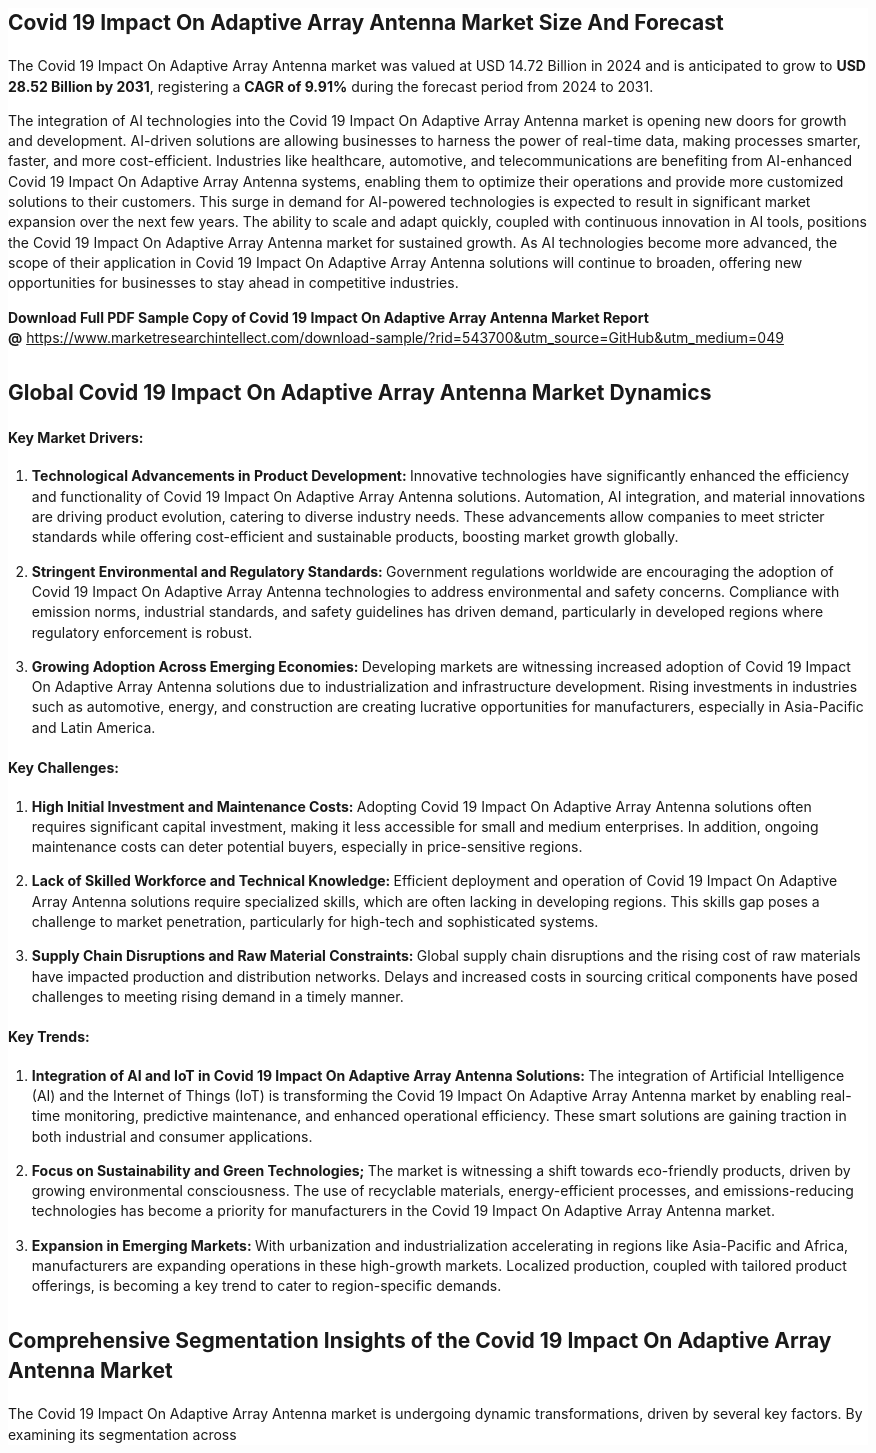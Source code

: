 <h2>Covid 19 Impact On Adaptive Array Antenna Market Size And Forecast</h2><p>The Covid 19 Impact On Adaptive Array Antenna market was valued at USD 14.72 Billion in 2024 and is anticipated to grow to <strong>USD 28.52 Billion by 2031</strong>, registering a <strong>CAGR of 9.91%</strong> during the forecast period from 2024 to 2031.</p><p>The integration of AI technologies into the Covid 19 Impact On Adaptive Array Antenna market is opening new doors for growth and development. AI-driven solutions are allowing businesses to harness the power of real-time data, making processes smarter, faster, and more cost-efficient. Industries like healthcare, automotive, and telecommunications are benefiting from AI-enhanced Covid 19 Impact On Adaptive Array Antenna systems, enabling them to optimize their operations and provide more customized solutions to their customers. This surge in demand for AI-powered technologies is expected to result in significant market expansion over the next few years. The ability to scale and adapt quickly, coupled with continuous innovation in AI tools, positions the Covid 19 Impact On Adaptive Array Antenna market for sustained growth. As AI technologies become more advanced, the scope of their application in Covid 19 Impact On Adaptive Array Antenna solutions will continue to broaden, offering new opportunities for businesses to stay ahead in competitive industries.</p><p><strong>Download Full PDF Sample Copy of Covid 19 Impact On Adaptive Array Antenna Market Report @</strong>&nbsp;<a href="https://www.marketresearchintellect.com/download-sample/?rid=543700&amp;utm_source=GitHub&amp;utm_medium=049">https://www.marketresearchintellect.com/download-sample/?rid=543700&amp;utm_source=GitHub&amp;utm_medium=049</a></p><h2>Global Covid 19 Impact On Adaptive Array Antenna Market Dynamics</h2><h4><strong>Key Market Drivers:</strong></h4><ol><li><p><strong>Technological Advancements in Product Development:&nbsp;</strong>Innovative technologies have significantly enhanced the efficiency and functionality of Covid 19 Impact On Adaptive Array Antenna solutions. Automation, AI integration, and material innovations are driving product evolution, catering to diverse industry needs. These advancements allow companies to meet stricter standards while offering cost-efficient and sustainable products, boosting market growth globally.</p></li><li><p><strong>Stringent Environmental and Regulatory Standards:&nbsp;</strong>Government regulations worldwide are encouraging the adoption of Covid 19 Impact On Adaptive Array Antenna technologies to address environmental and safety concerns. Compliance with emission norms, industrial standards, and safety guidelines has driven demand, particularly in developed regions where regulatory enforcement is robust.</p></li><li><p><strong>Growing Adoption Across Emerging Economies:&nbsp;</strong>Developing markets are witnessing increased adoption of Covid 19 Impact On Adaptive Array Antenna solutions due to industrialization and infrastructure development. Rising investments in industries such as automotive, energy, and construction are creating lucrative opportunities for manufacturers, especially in Asia-Pacific and Latin America.</p></li></ol><h4><strong>Key Challenges:</strong></h4><ol><li><p><strong>High Initial Investment and Maintenance Costs:&nbsp;</strong>Adopting Covid 19 Impact On Adaptive Array Antenna solutions often requires significant capital investment, making it less accessible for small and medium enterprises. In addition, ongoing maintenance costs can deter potential buyers, especially in price-sensitive regions.</p></li><li><p><strong>Lack of Skilled Workforce and Technical Knowledge:&nbsp;</strong>Efficient deployment and operation of Covid 19 Impact On Adaptive Array Antenna solutions require specialized skills, which are often lacking in developing regions. This skills gap poses a challenge to market penetration, particularly for high-tech and sophisticated systems.</p></li><li><p><strong>Supply Chain Disruptions and Raw Material Constraints:&nbsp;</strong>Global supply chain disruptions and the rising cost of raw materials have impacted production and distribution networks. Delays and increased costs in sourcing critical components have posed challenges to meeting rising demand in a timely manner.</p></li></ol><h4><strong>Key Trends:</strong></h4><ol><li><p><strong>Integration of AI and IoT in Covid 19 Impact On Adaptive Array Antenna Solutions:&nbsp;</strong>The integration of Artificial Intelligence (AI) and the Internet of Things (IoT) is transforming the Covid 19 Impact On Adaptive Array Antenna market by enabling real-time monitoring, predictive maintenance, and enhanced operational efficiency. These smart solutions are gaining traction in both industrial and consumer applications.</p></li><li><p><strong>Focus on Sustainability and Green Technologies;&nbsp;</strong>The market is witnessing a shift towards eco-friendly products, driven by growing environmental consciousness. The use of recyclable materials, energy-efficient processes, and emissions-reducing technologies has become a priority for manufacturers in the Covid 19 Impact On Adaptive Array Antenna market.</p></li><li><p><strong>Expansion in Emerging Markets:&nbsp;</strong>With urbanization and industrialization accelerating in regions like Asia-Pacific and Africa, manufacturers are expanding operations in these high-growth markets. Localized production, coupled with tailored product offerings, is becoming a key trend to cater to region-specific demands.</p></li></ol><div class="article-main__content" data-test-id="publishing-text-block"><h2>Comprehensive Segmentation Insights of the Covid 19 Impact On Adaptive Array Antenna Market</h2><p>The Covid 19 Impact On Adaptive Array Antenna market is undergoing dynamic transformations, driven by several key factors. By examining its segmentation across